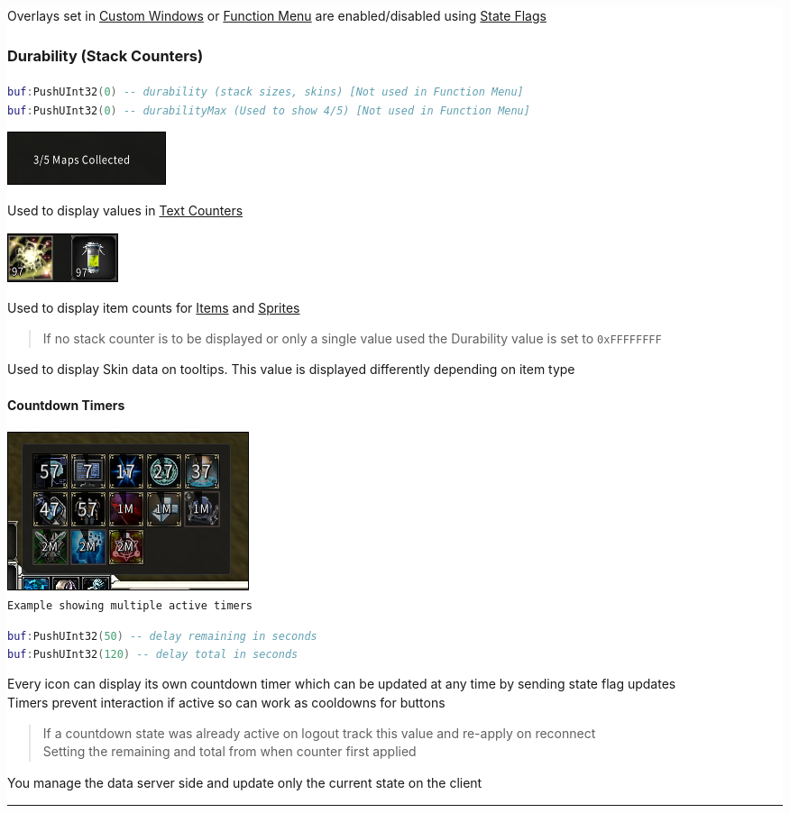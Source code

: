 Overlays set in [Custom Windows](/lua/features/customwindow/window.md#overlays-for-icons) or [Function Menu](/lua/features/customwindow/functionMenu.md#overlays) are enabled/disabled using [State Flags](lua/features/customwindow/stateFlags.md)


### Durability (Stack Counters)
```lua
buf:PushUInt32(0) -- durability (stack sizes, skins) [Not used in Function Menu]
buf:PushUInt32(0) -- durabilityMax (Used to show 4/5) [Not used in Function Menu]
```
<img style="border:1px solid black" src="img/sirin_cwcounter.png"/>

Used to display values in [Text Counters](/lua/features/customwindow/window.md#text-counters)

<img style="border:1px solid black" src="img/sirin_cwpotion.png"/>

Used to display item counts for [Items](/lua/features/customwindow/window.md#items-and-item-tooltips) and [Sprites](/lua/features/customwindow/window.md#icon--sprites)

> If no stack counter is to be displayed or only a single value used the Durability value is set to `0xFFFFFFFF`

Used to display Skin data on tooltips. This value is displayed differently depending on item type

#### Countdown Timers

<img style="border:1px solid black" src="img/sirin_funcwindowtimers.png"/><br> `Example showing multiple active timers`

```lua
buf:PushUInt32(50) -- delay remaining in seconds
buf:PushUInt32(120) -- delay total in seconds
```
Every icon can display its own countdown timer which can be updated at any time by sending state flag updates  
Timers prevent interaction if active so can work as cooldowns for buttons

> If a countdown state was already active on logout track this value and re-apply on reconnect \
> Setting the remaining and total from when counter first applied

You manage the data server side and update only the current state on the client

---